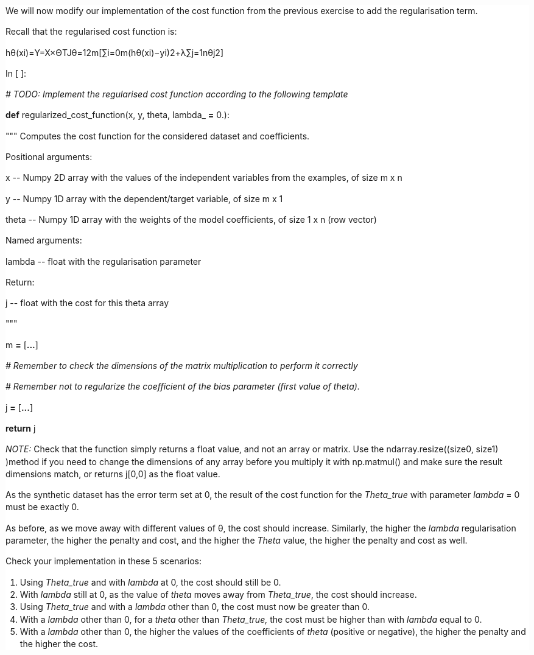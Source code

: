 We will now modify our implementation of the cost function from the previous exercise to add the regularisation term.

Recall that the regularised cost function is:

hθ(xi)=Y=X×ΘTJθ=12m[∑i=0m(hθ(xi)−yi)2+λ∑j=1nθj2]

In [ ]:

_# TODO: Implement the regularised cost function according to the following template_

**def** regularized\_cost\_function(x, y, theta, lambda\_ **=** 0.):

""" Computes the cost function for the considered dataset and coefficients.

Positional arguments:

x -- Numpy 2D array with the values of the independent variables from the examples, of size m x n

y -- Numpy 1D array with the dependent/target variable, of size m x 1

theta -- Numpy 1D array with the weights of the model coefficients, of size 1 x n (row vector)

Named arguments:

lambda -- float with the regularisation parameter

Return:

j -- float with the cost for this theta array

"""

m **=** [**...**]

_# Remember to check the dimensions of the matrix multiplication to perform it correctly_

_# Remember not to regularize the coefficient of the bias parameter (first value of theta)._

j **=** [**...**]

**return** j

_NOTE:_ Check that the function simply returns a float value, and not an array or matrix. Use the ndarray.resize((size0, size1) )method if you need to change the dimensions of any array before you multiply it with np.matmul() and make sure the result dimensions match, or returns j[0,0] as the float value.

As the synthetic dataset has the error term set at 0, the result of the cost function for the _Theta\_true_ with parameter _lambda_ = 0 must be exactly 0.

As before, as we move away with different values of θ, the cost should increase. Similarly, the higher the _lambda_ regularisation parameter, the higher the penalty and cost, and the higher the _Theta_ value, the higher the penalty and cost as well.

Check your implementation in these 5 scenarios:

1. Using _Theta\_true_ and with _lambda_ at 0, the cost should still be 0.
2. With _lambda_ still at 0, as the value of _theta_ moves away from _Theta\_true_, the cost should increase.
3. Using _Theta\_true_ and with a _lambda_ other than 0, the cost must now be greater than 0.
4. With a _lambda_ other than 0, for a _theta_ other than _Theta\_true,_ the cost must be higher than with _lambda_ equal to 0.
5. With a _lambda_ other than 0, the higher the values of the coefficients of _theta_ (positive or negative), the higher the penalty and the higher the cost.
